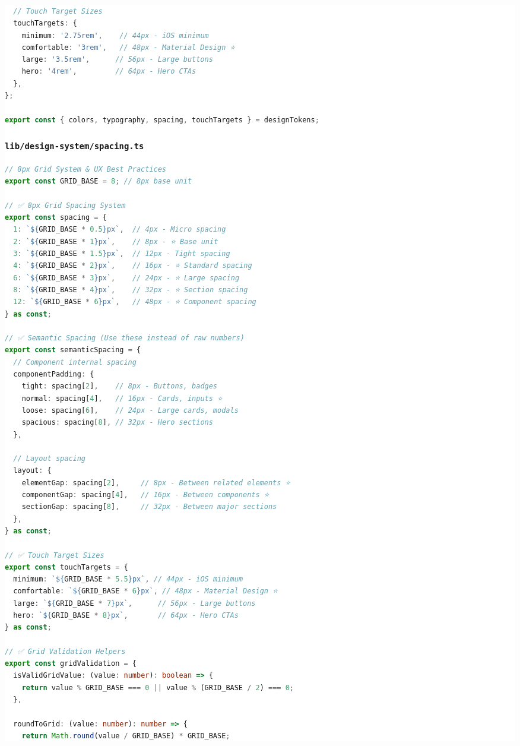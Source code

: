 ```typescript
  // Touch Target Sizes
  touchTargets: {
    minimum: '2.75rem',    // 44px - iOS minimum
    comfortable: '3rem',   // 48px - Material Design ⭐
    large: '3.5rem',      // 56px - Large buttons
    hero: '4rem',         // 64px - Hero CTAs
  },
};

export const { colors, typography, spacing, touchTargets } = designTokens;
```

### `lib/design-system/spacing.ts`

```typescript
// 8px Grid System & UX Best Practices
export const GRID_BASE = 8; // 8px base unit

// ✅ 8px Grid Spacing System
export const spacing = {
  1: `${GRID_BASE * 0.5}px`,  // 4px - Micro spacing
  2: `${GRID_BASE * 1}px`,    // 8px - ⭐ Base unit
  3: `${GRID_BASE * 1.5}px`,  // 12px - Tight spacing
  4: `${GRID_BASE * 2}px`,    // 16px - ⭐ Standard spacing
  6: `${GRID_BASE * 3}px`,    // 24px - ⭐ Large spacing
  8: `${GRID_BASE * 4}px`,    // 32px - ⭐ Section spacing
  12: `${GRID_BASE * 6}px`,   // 48px - ⭐ Component spacing
} as const;

// ✅ Semantic Spacing (Use these instead of raw numbers)
export const semanticSpacing = {
  // Component internal spacing
  componentPadding: {
    tight: spacing[2],    // 8px - Buttons, badges
    normal: spacing[4],   // 16px - Cards, inputs ⭐
    loose: spacing[6],    // 24px - Large cards, modals
    spacious: spacing[8], // 32px - Hero sections
  },
  
  // Layout spacing
  layout: {
    elementGap: spacing[2],     // 8px - Between related elements ⭐
    componentGap: spacing[4],   // 16px - Between components ⭐
    sectionGap: spacing[8],     // 32px - Between major sections
  },
} as const;

// ✅ Touch Target Sizes
export const touchTargets = {
  minimum: `${GRID_BASE * 5.5}px`, // 44px - iOS minimum
  comfortable: `${GRID_BASE * 6}px`, // 48px - Material Design ⭐
  large: `${GRID_BASE * 7}px`,      // 56px - Large buttons
  hero: `${GRID_BASE * 8}px`,       // 64px - Hero CTAs
} as const;

// ✅ Grid Validation Helpers
export const gridValidation = {
  isValidGridValue: (value: number): boolean => {
    return value % GRID_BASE === 0 || value % (GRID_BASE / 2) === 0;
  },
  
  roundToGrid: (value: number): number => {
    return Math.round(value / GRID_BASE) * GRID_BASE;
```